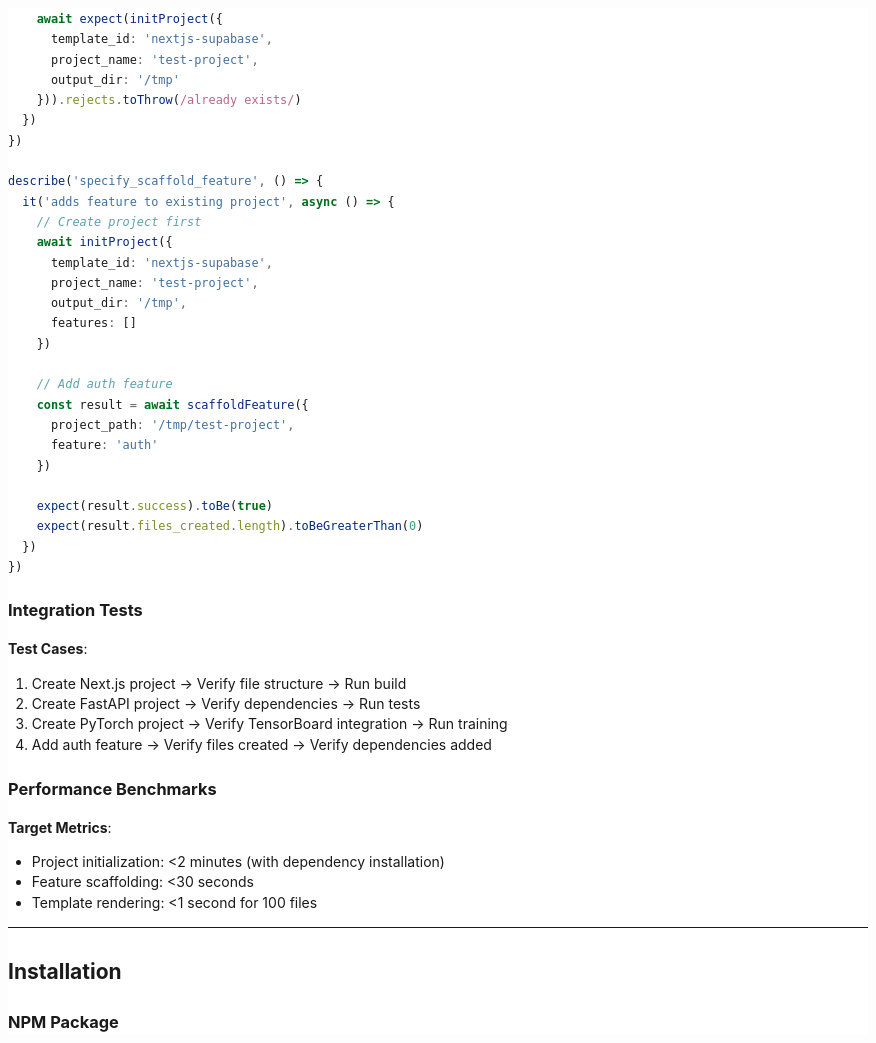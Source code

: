 ```typescript
    await expect(initProject({
      template_id: 'nextjs-supabase',
      project_name: 'test-project',
      output_dir: '/tmp'
    })).rejects.toThrow(/already exists/)
  })
})

describe('specify_scaffold_feature', () => {
  it('adds feature to existing project', async () => {
    // Create project first
    await initProject({
      template_id: 'nextjs-supabase',
      project_name: 'test-project',
      output_dir: '/tmp',
      features: []
    })

    // Add auth feature
    const result = await scaffoldFeature({
      project_path: '/tmp/test-project',
      feature: 'auth'
    })

    expect(result.success).toBe(true)
    expect(result.files_created.length).toBeGreaterThan(0)
  })
})
```

### Integration Tests

**Test Cases**:
1. Create Next.js project → Verify file structure → Run build
2. Create FastAPI project → Verify dependencies → Run tests
3. Create PyTorch project → Verify TensorBoard integration → Run training
4. Add auth feature → Verify files created → Verify dependencies added

### Performance Benchmarks

**Target Metrics**:
- Project initialization: <2 minutes (with dependency installation)
- Feature scaffolding: <30 seconds
- Template rendering: <1 second for 100 files

---

## Installation

### NPM Package
